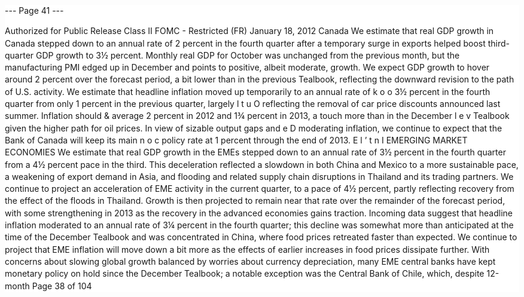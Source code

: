 --- Page 41 ---

Authorized for Public Release
Class II FOMC - Restricted (FR) January 18, 2012
Canada
We estimate that real GDP growth in Canada stepped down to an annual rate of
2 percent in the fourth quarter after a temporary surge in exports helped boost third-
quarter GDP growth to 3½ percent. Monthly real GDP for October was unchanged from
the previous month, but the manufacturing PMI edged up in December and points to
positive, albeit moderate, growth. We expect GDP growth to hover around 2 percent
over the forecast period, a bit lower than in the previous Tealbook, reflecting the
downward revision to the path of U.S. activity.
We estimate that headline inflation moved up temporarily to an annual rate of
k
o
o 3½ percent in the fourth quarter from only 1 percent in the previous quarter, largely
l
t
u
O reflecting the removal of car price discounts announced last summer. Inflation should
& average 2 percent in 2012 and 1¾ percent in 2013, a touch more than in the December
l
e
v Tealbook given the higher path for oil prices. In view of sizable output gaps and
e
D
moderating inflation, we continue to expect that the Bank of Canada will keep its main
n
o
c policy rate at 1 percent through the end of 2013.
E
l
’
t
n
I EMERGING MARKET ECONOMIES
We estimate that real GDP growth in the EMEs stepped down to an annual rate of
3½ percent in the fourth quarter from a 4½ percent pace in the third. This deceleration
reflected a slowdown in both China and Mexico to a more sustainable pace, a weakening
of export demand in Asia, and flooding and related supply chain disruptions in Thailand
and its trading partners. We continue to project an acceleration of EME activity in the
current quarter, to a pace of 4½ percent, partly reflecting recovery from the effect of the
floods in Thailand. Growth is then projected to remain near that rate over the remainder
of the forecast period, with some strengthening in 2013 as the recovery in the advanced
economies gains traction.
Incoming data suggest that headline inflation moderated to an annual rate of
3¼ percent in the fourth quarter; this decline was somewhat more than anticipated at the
time of the December Tealbook and was concentrated in China, where food prices
retreated faster than expected. We continue to project that EME inflation will move
down a bit more as the effects of earlier increases in food prices dissipate further. With
concerns about slowing global growth balanced by worries about currency depreciation,
many EME central banks have kept monetary policy on hold since the December
Tealbook; a notable exception was the Central Bank of Chile, which, despite 12-month
Page 38 of 104
